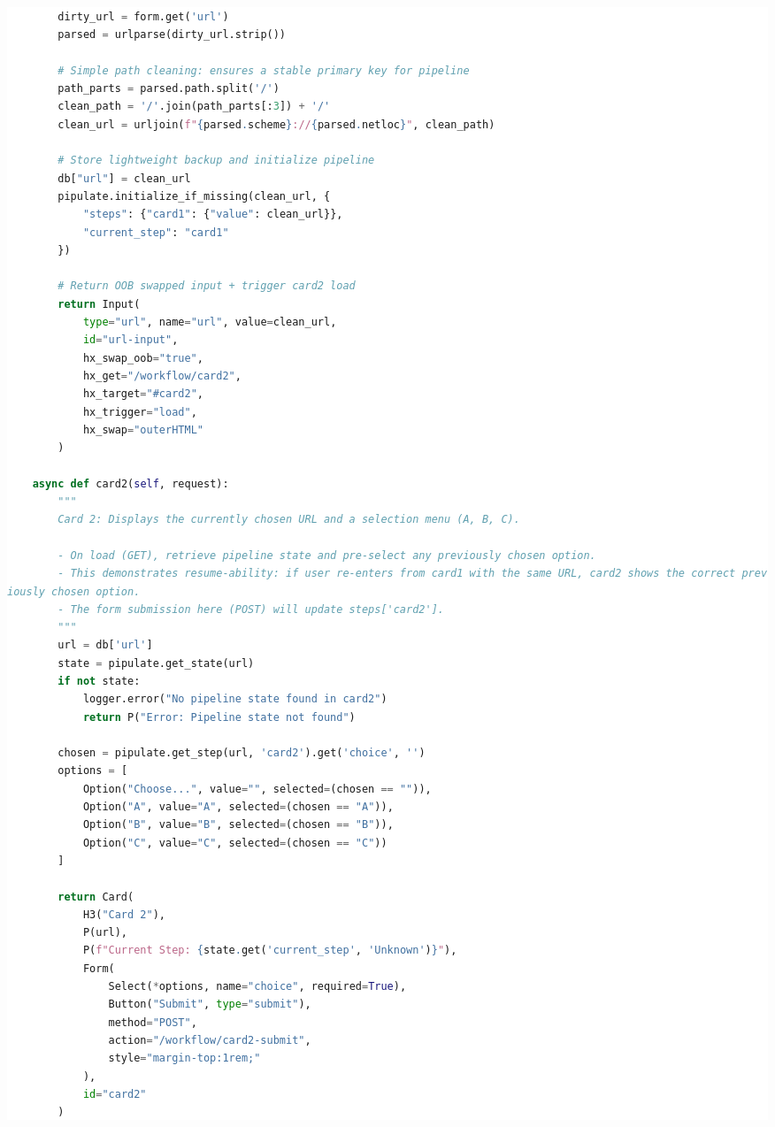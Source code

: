 ```python
        dirty_url = form.get('url')
        parsed = urlparse(dirty_url.strip())
        
        # Simple path cleaning: ensures a stable primary key for pipeline
        path_parts = parsed.path.split('/')
        clean_path = '/'.join(path_parts[:3]) + '/'
        clean_url = urljoin(f"{parsed.scheme}://{parsed.netloc}", clean_path)

        # Store lightweight backup and initialize pipeline
        db["url"] = clean_url
        pipulate.initialize_if_missing(clean_url, {
            "steps": {"card1": {"value": clean_url}},
            "current_step": "card1"
        })

        # Return OOB swapped input + trigger card2 load
        return Input(
            type="url", name="url", value=clean_url,
            id="url-input",
            hx_swap_oob="true",
            hx_get="/workflow/card2",
            hx_target="#card2",
            hx_trigger="load",
            hx_swap="outerHTML"
        )

    async def card2(self, request):
        """
        Card 2: Displays the currently chosen URL and a selection menu (A, B, C).

        - On load (GET), retrieve pipeline state and pre-select any previously chosen option.
        - This demonstrates resume-ability: if user re-enters from card1 with the same URL, card2 shows the correct previously chosen option.
        - The form submission here (POST) will update steps['card2'].
        """
        url = db['url']
        state = pipulate.get_state(url)
        if not state:
            logger.error("No pipeline state found in card2")
            return P("Error: Pipeline state not found")

        chosen = pipulate.get_step(url, 'card2').get('choice', '')
        options = [
            Option("Choose...", value="", selected=(chosen == "")),
            Option("A", value="A", selected=(chosen == "A")),
            Option("B", value="B", selected=(chosen == "B")),
            Option("C", value="C", selected=(chosen == "C"))
        ]

        return Card(
            H3("Card 2"),
            P(url),
            P(f"Current Step: {state.get('current_step', 'Unknown')}"),
            Form(
                Select(*options, name="choice", required=True),
                Button("Submit", type="submit"),
                method="POST",
                action="/workflow/card2-submit",
                style="margin-top:1rem;"
            ),
            id="card2"
        )

```